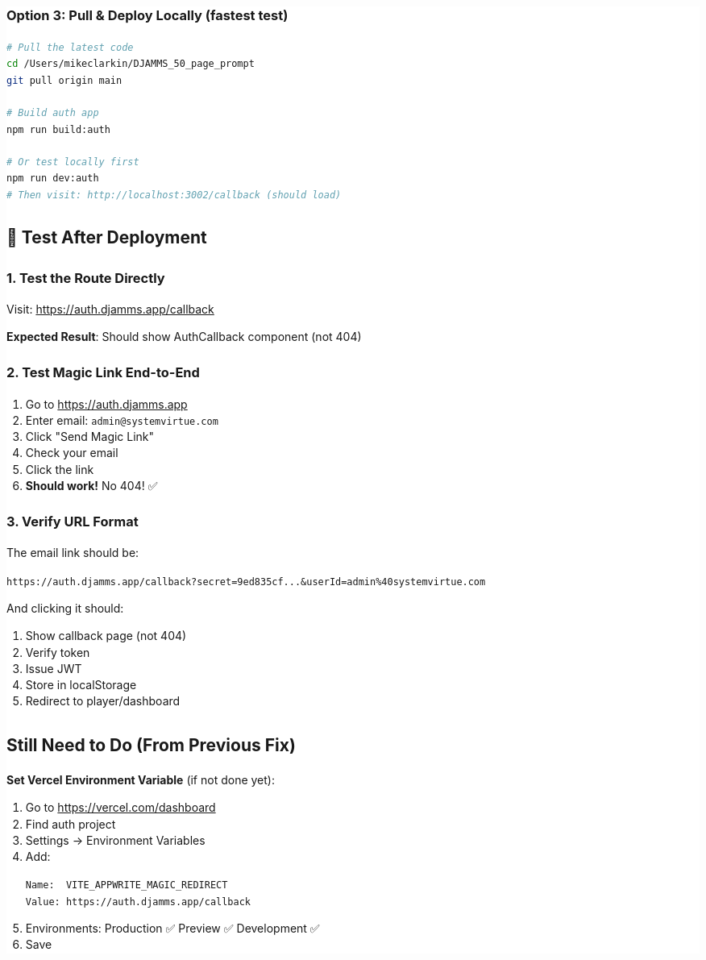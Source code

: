 ### Option 3: Pull & Deploy Locally (fastest test)

```bash
# Pull the latest code
cd /Users/mikeclarkin/DJAMMS_50_page_prompt
git pull origin main

# Build auth app
npm run build:auth

# Or test locally first
npm run dev:auth
# Then visit: http://localhost:3002/callback (should load)
```

## 🧪 Test After Deployment

### 1. Test the Route Directly

Visit: https://auth.djamms.app/callback

**Expected Result**: Should show AuthCallback component (not 404)

### 2. Test Magic Link End-to-End

1. Go to https://auth.djamms.app
2. Enter email: `admin@systemvirtue.com`
3. Click "Send Magic Link"
4. Check your email
5. Click the link
6. **Should work!** No 404! ✅

### 3. Verify URL Format

The email link should be:
```
https://auth.djamms.app/callback?secret=9ed835cf...&userId=admin%40systemvirtue.com
```

And clicking it should:
1. Show callback page (not 404)
2. Verify token
3. Issue JWT
4. Store in localStorage
5. Redirect to player/dashboard

## Still Need to Do (From Previous Fix)

**Set Vercel Environment Variable** (if not done yet):

1. Go to https://vercel.com/dashboard
2. Find auth project
3. Settings → Environment Variables
4. Add:
   ```
   Name:  VITE_APPWRITE_MAGIC_REDIRECT
   Value: https://auth.djamms.app/callback
   ```
5. Environments: Production ✅ Preview ✅ Development ✅
6. Save
